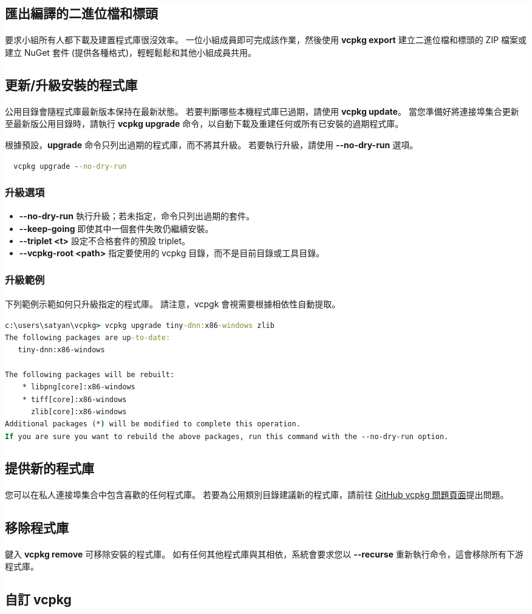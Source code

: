 
## <a name="export_binaries_per_project"></a> 匯出編譯的二進位檔和標頭

要求小組所有人都下載及建置程式庫很沒效率。 一位小組成員即可完成該作業，然後使用 **vcpkg export** 建立二進位檔和標頭的 ZIP 檔案或建立 NuGet 套件 (提供各種格式)，輕輕鬆鬆和其他小組成員共用。

## <a name="updateupgrade-installed-libraries"></a>更新/升級安裝的程式庫

公用目錄會隨程式庫最新版本保持在最新狀態。 若要判斷哪些本機程式庫已過期，請使用 **vcpkg update**。 當您準備好將連接埠集合更新至最新版公用目錄時，請執行 **vcpkg upgrade** 命令，以自動下載及重建任何或所有已安裝的過期程式庫。

根據預設，**upgrade** 命令只列出過期的程式庫，而不將其升級。 若要執行升級，請使用 **--no-dry-run** 選項。

```cmd
  vcpkg upgrade --no-dry-run
```

### <a name="upgrade-options"></a>升級選項

- **--no-dry-run**  執行升級；若未指定，命令只列出過期的套件。
- **--keep-going**  即使其中一個套件失敗仍繼續安裝。
- **--triplet \<t>**  設定不合格套件的預設 triplet。
- **--vcpkg-root \<path>**  指定要使用的 vcpkg 目錄，而不是目前目錄或工具目錄。

### <a name="upgrade-example"></a>升級範例

下列範例示範如何只升級指定的程式庫。 請注意，vcpgk 會視需要根據相依性自動提取。

```cmd
c:\users\satyan\vcpkg> vcpkg upgrade tiny-dnn:x86-windows zlib
The following packages are up-to-date:
   tiny-dnn:x86-windows

The following packages will be rebuilt:
    * libpng[core]:x86-windows
    * tiff[core]:x86-windows
      zlib[core]:x86-windows
Additional packages (*) will be modified to complete this operation.
If you are sure you want to rebuild the above packages, run this command with the --no-dry-run option.
```

## <a name="contribute-new-libraries"></a>提供新的程式庫

您可以在私人連接埠集合中包含喜歡的任何程式庫。 若要為公用類別目錄建議新的程式庫，請前往 [GitHub vcpkg 問題頁面](https://github.com/Microsoft/vcpkg/issues)提出問題。

## <a name="remove-a-library"></a>移除程式庫

鍵入 **vcpkg remove** 可移除安裝的程式庫。 如有任何其他程式庫與其相依，系統會要求您以 **--recurse** 重新執行命令，這會移除所有下游程式庫。

## <a name="customize-vcpkg"></a>自訂 vcpkg
